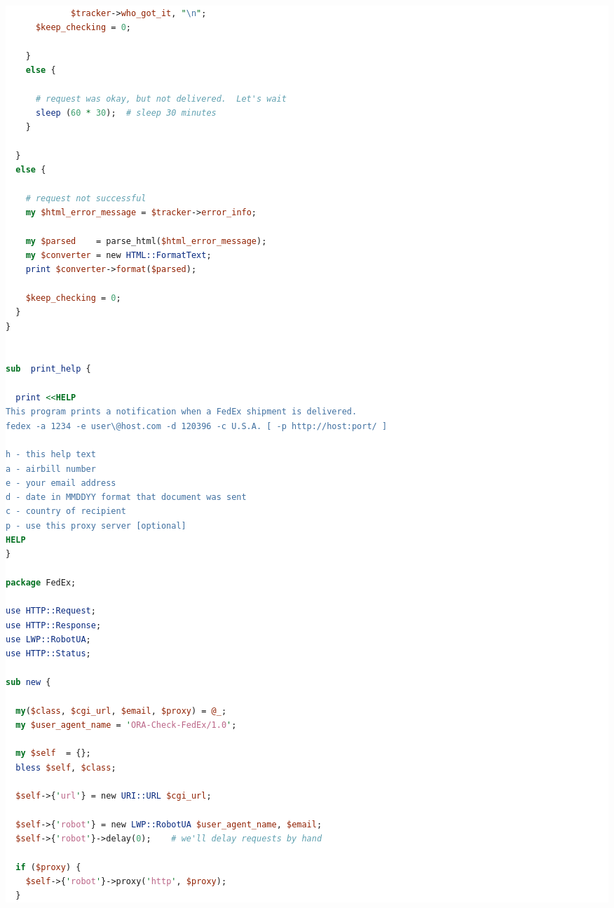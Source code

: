 ```perl
             $tracker->who_got_it, "\n";
      $keep_checking = 0;

    } 
    else {

      # request was okay, but not delivered.  Let's wait
      sleep (60 * 30);  # sleep 30 minutes
    }

  } 
  else {

    # request not successful
    my $html_error_message = $tracker->error_info;

    my $parsed    = parse_html($html_error_message);
    my $converter = new HTML::FormatText;
    print $converter->format($parsed);
    
    $keep_checking = 0;
  }
}


sub  print_help {

  print <<HELP
This program prints a notification when a FedEx shipment is delivered.
fedex -a 1234 -e user\@host.com -d 120396 -c U.S.A. [ -p http://host:port/ ] 

h - this help text
a - airbill number
e - your email address
d - date in MMDDYY format that document was sent
c - country of recipient
p - use this proxy server [optional]
HELP
}

package FedEx;

use HTTP::Request;
use HTTP::Response;
use LWP::RobotUA;
use HTTP::Status;

sub new {

  my($class, $cgi_url, $email, $proxy) = @_;
  my $user_agent_name = 'ORA-Check-FedEx/1.0';

  my $self  = {};
  bless $self, $class;

  $self->{'url'} = new URI::URL $cgi_url;

  $self->{'robot'} = new LWP::RobotUA $user_agent_name, $email; 
  $self->{'robot'}->delay(0);    # we'll delay requests by hand

  if ($proxy) {
    $self->{'robot'}->proxy('http', $proxy);
  }
```